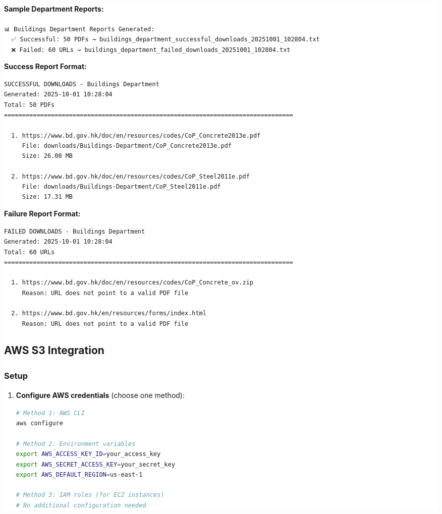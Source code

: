 #### Sample Department Reports:
```
📊 Buildings Department Reports Generated:
  ✅ Successful: 50 PDFs → buildings_department_successful_downloads_20251001_102804.txt
  ❌ Failed: 60 URLs → buildings_department_failed_downloads_20251001_102804.txt
```

**Success Report Format:**
```
SUCCESSFUL DOWNLOADS - Buildings Department
Generated: 2025-10-01 10:28:04
Total: 50 PDFs
================================================================================

  1. https://www.bd.gov.hk/doc/en/resources/codes/CoP_Concrete2013e.pdf
     File: downloads/Buildings-Department/CoP_Concrete2013e.pdf
     Size: 26.00 MB

  2. https://www.bd.gov.hk/doc/en/resources/codes/CoP_Steel2011e.pdf
     File: downloads/Buildings-Department/CoP_Steel2011e.pdf
     Size: 17.31 MB
```

**Failure Report Format:**
```
FAILED DOWNLOADS - Buildings Department
Generated: 2025-10-01 10:28:04
Total: 60 URLs
================================================================================

  1. https://www.bd.gov.hk/doc/en/resources/codes/CoP_Concrete_ov.zip
     Reason: URL does not point to a valid PDF file

  2. https://www.bd.gov.hk/en/resources/forms/index.html
     Reason: URL does not point to a valid PDF file
```

## AWS S3 Integration

### Setup

1. **Configure AWS credentials** (choose one method):
   ```bash
   # Method 1: AWS CLI
   aws configure
   
   # Method 2: Environment variables
   export AWS_ACCESS_KEY_ID=your_access_key
   export AWS_SECRET_ACCESS_KEY=your_secret_key
   export AWS_DEFAULT_REGION=us-east-1
   
   # Method 3: IAM roles (for EC2 instances)
   # No additional configuration needed
   ```
